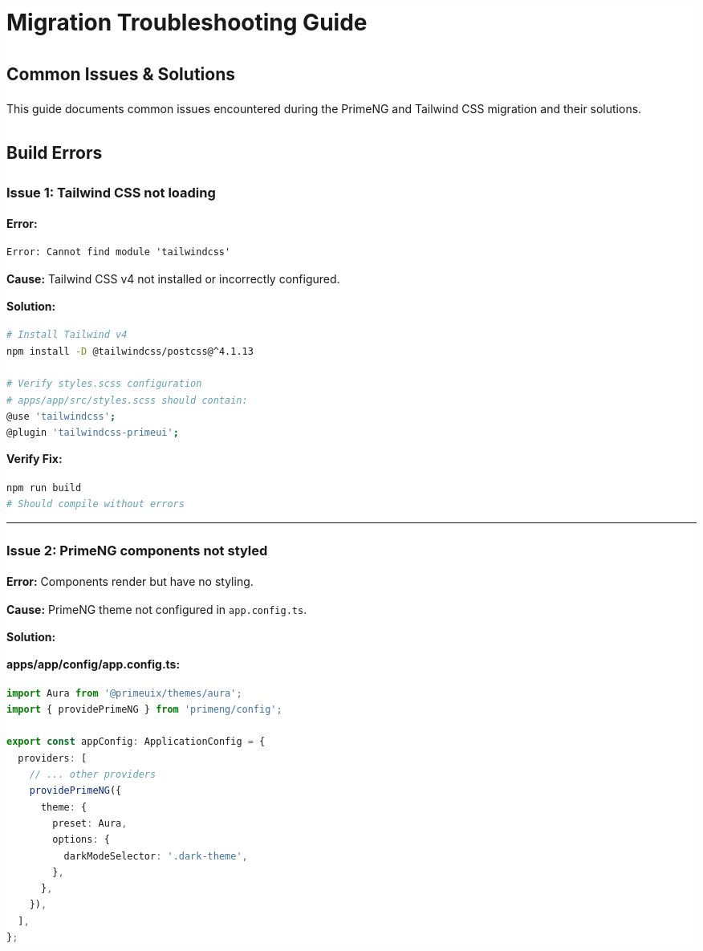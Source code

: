 # Migration Troubleshooting Guide

## Common Issues & Solutions

This guide documents common issues encountered during the PrimeNG and Tailwind CSS migration and their solutions.

## Build Errors

### Issue 1: Tailwind CSS not loading

**Error:**
```
Error: Cannot find module 'tailwindcss'
```

**Cause:** Tailwind CSS v4 not installed or incorrectly configured.

**Solution:**
```bash
# Install Tailwind v4
npm install -D @tailwindcss/postcss@^4.1.13

# Verify styles.scss configuration
# apps/app/src/styles.scss should contain:
@use 'tailwindcss';
@plugin 'tailwindcss-primeui';
```

**Verify Fix:**
```bash
npm run build
# Should compile without errors
```

---

### Issue 2: PrimeNG components not styled

**Error:**
Components render but have no styling.

**Cause:** PrimeNG theme not configured in `app.config.ts`.

**Solution:**

**apps/app/config/app.config.ts:**
```typescript
import Aura from '@primeuix/themes/aura';
import { providePrimeNG } from 'primeng/config';

export const appConfig: ApplicationConfig = {
  providers: [
    // ... other providers
    providePrimeNG({
      theme: {
        preset: Aura,
        options: {
          darkModeSelector: '.dark-theme',
        },
      },
    }),
  ],
};
```
